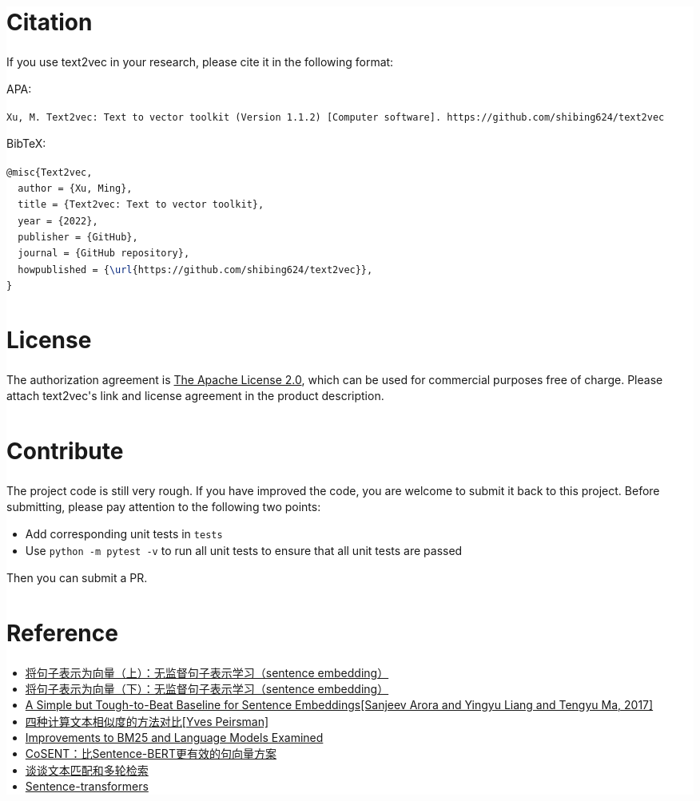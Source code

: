 # Citation

If you use text2vec in your research, please cite it in the following format:

APA:
```latex
Xu, M. Text2vec: Text to vector toolkit (Version 1.1.2) [Computer software]. https://github.com/shibing624/text2vec
```

BibTeX:
```latex
@misc{Text2vec,
  author = {Xu, Ming},
  title = {Text2vec: Text to vector toolkit},
  year = {2022},
  publisher = {GitHub},
  journal = {GitHub repository},
  howpublished = {\url{https://github.com/shibing624/text2vec}},
}
```

# License
The authorization agreement is [The Apache License 2.0](LICENSE), which can be used for commercial purposes free of charge. Please attach text2vec's link and license agreement in the product description.


# Contribute
The project code is still very rough. If you have improved the code, you are welcome to submit it back to this project. Before submitting, please pay attention to the following two points:

  - Add corresponding unit tests in `tests`
  - Use `python -m pytest -v` to run all unit tests to ensure that all unit tests are passed

Then you can submit a PR.

# Reference
- [将句子表示为向量（上）：无监督句子表示学习（sentence embedding）](https://www.cnblogs.com/llhthinker/p/10335164.html)
- [将句子表示为向量（下）：无监督句子表示学习（sentence embedding）](https://www.cnblogs.com/llhthinker/p/10341841.html)
- [A Simple but Tough-to-Beat Baseline for Sentence Embeddings[Sanjeev Arora and Yingyu Liang and Tengyu Ma, 2017]](https://openreview.net/forum?id=SyK00v5xx)
- [四种计算文本相似度的方法对比[Yves Peirsman]](https://zhuanlan.zhihu.com/p/37104535)
- [Improvements to BM25 and Language Models Examined](http://www.cs.otago.ac.nz/homepages/andrew/papers/2014-2.pdf)
- [CoSENT：比Sentence-BERT更有效的句向量方案](https://kexue.fm/archives/8847)
- [谈谈文本匹配和多轮检索](https://zhuanlan.zhihu.com/p/111769969)
- [Sentence-transformers](https://www.sbert.net/examples/applications/computing-embeddings/README.html)
